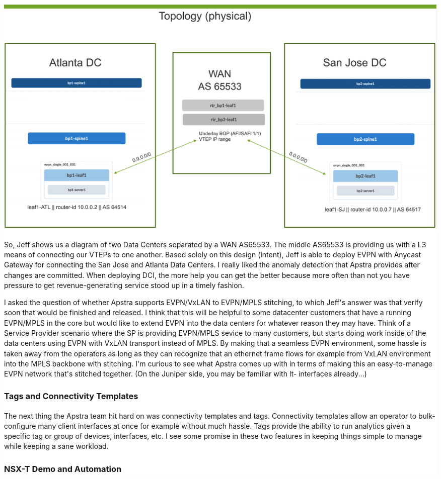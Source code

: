 <a href="/images/juniper_dci.png" target="_blank"> <img src="/images/juniper_dci.png"/></a>

So, Jeff shows us a diagram of two Data Centers separated by a WAN AS65533. The middle AS65533 is providing us with a L3 means of connecting our VTEPs to one another. Based solely on this design (intent), Jeff is able to deploy EVPN with Anycast Gateway for connecting the San Jose and Atlanta Data Centers. I really liked the anomaly detection that Apstra provides after changes are committed. When deploying DCI, the more help you can get the better because more often than not you have pressure to get revenue-generating service stood up in a timely fashion. 

I asked the question of whether Apstra supports EVPN/VxLAN to EVPN/MPLS stitching, to which Jeff's answer was that verify soon that would be finished and released. I think that this will be helpful to some datacenter customers that have a running EVPN/MPLS in the core but would like to extend EVPN into the data centers for whatever reason they may have. Think of a Service Provider scenario where the SP is providing EVPN/MPLS sevice to many customers, but starts doing work inside of the data centers using EVPN with VxLAN transport instead of MPLS. By making that a seamless EVPN environment, some hassle is taken away from the operators as long as they can recognize that an ethernet frame flows for example from VxLAN environment into the MPLS backbone with stitching. I'm curious to see what Apstra comes up with in terms of making this an easy-to-manage EVPN network that's stitched together. (On the Juniper side, you may be familiar with lt- interfaces already...)

### Tags and Connectivity Templates

The next thing the Apstra team hit hard on was connectivity templates and tags. Connectivity templates allow an operator to bulk-configure many client interfaces at once for example without much hassle. Tags provide the ability to run analytics given a specific tag or group of devices, interfaces, etc. I see some promise in these two features in keeping things simple to manage while keeping a sane workload. 

### NSX-T Demo and Automation 
